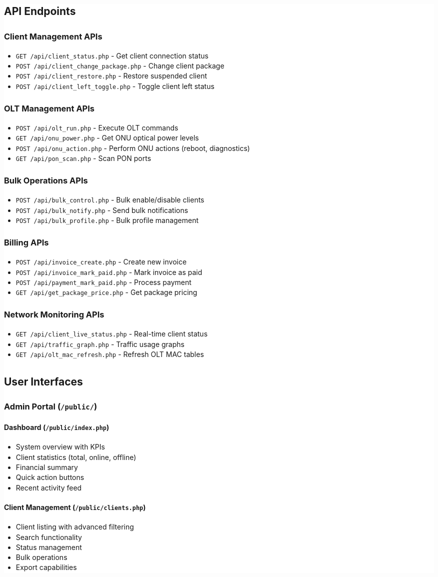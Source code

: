 ## API Endpoints

### Client Management APIs
- `GET /api/client_status.php` - Get client connection status
- `POST /api/client_change_package.php` - Change client package
- `POST /api/client_restore.php` - Restore suspended client
- `POST /api/client_left_toggle.php` - Toggle client left status

### OLT Management APIs
- `POST /api/olt_run.php` - Execute OLT commands
- `GET /api/onu_power.php` - Get ONU optical power levels
- `POST /api/onu_action.php` - Perform ONU actions (reboot, diagnostics)
- `GET /api/pon_scan.php` - Scan PON ports

### Bulk Operations APIs
- `POST /api/bulk_control.php` - Bulk enable/disable clients
- `POST /api/bulk_notify.php` - Send bulk notifications
- `POST /api/bulk_profile.php` - Bulk profile management

### Billing APIs
- `POST /api/invoice_create.php` - Create new invoice
- `POST /api/invoice_mark_paid.php` - Mark invoice as paid
- `POST /api/payment_mark_paid.php` - Process payment
- `GET /api/get_package_price.php` - Get package pricing

### Network Monitoring APIs
- `GET /api/client_live_status.php` - Real-time client status
- `GET /api/traffic_graph.php` - Traffic usage graphs
- `GET /api/olt_mac_refresh.php` - Refresh OLT MAC tables

## User Interfaces

### Admin Portal (`/public/`)

#### Dashboard (`/public/index.php`)
- System overview with KPIs
- Client statistics (total, online, offline)
- Financial summary
- Quick action buttons
- Recent activity feed

#### Client Management (`/public/clients.php`)
- Client listing with advanced filtering
- Search functionality
- Status management
- Bulk operations
- Export capabilities
